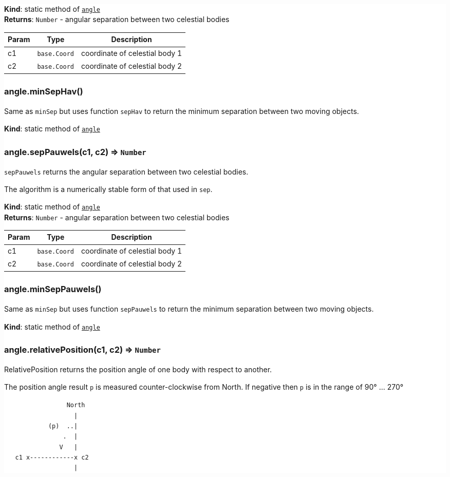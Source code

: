 **Kind**: static method of [<code>angle</code>](#module_angle)  
**Returns**: <code>Number</code> - angular separation between two celestial bodies  

| Param | Type | Description |
| --- | --- | --- |
| c1 | <code>base.Coord</code> | coordinate of celestial body 1 |
| c2 | <code>base.Coord</code> | coordinate of celestial body 2 |

<a name="module_angle.minSepHav"></a>

### angle.minSepHav()
Same as `minSep` but uses function `sepHav` to return the minimum separation
between two moving objects.

**Kind**: static method of [<code>angle</code>](#module_angle)  
<a name="module_angle.sepPauwels"></a>

### angle.sepPauwels(c1, c2) ⇒ <code>Number</code>
`sepPauwels` returns the angular separation between two celestial bodies.

The algorithm is a numerically stable form of that used in `sep`.

**Kind**: static method of [<code>angle</code>](#module_angle)  
**Returns**: <code>Number</code> - angular separation between two celestial bodies  

| Param | Type | Description |
| --- | --- | --- |
| c1 | <code>base.Coord</code> | coordinate of celestial body 1 |
| c2 | <code>base.Coord</code> | coordinate of celestial body 2 |

<a name="module_angle.minSepPauwels"></a>

### angle.minSepPauwels()
Same as `minSep` but uses function `sepPauwels` to return the minimum
separation between two moving objects.

**Kind**: static method of [<code>angle</code>](#module_angle)  
<a name="module_angle.relativePosition"></a>

### angle.relativePosition(c1, c2) ⇒ <code>Number</code>
RelativePosition returns the position angle of one body with respect to
another.

The position angle result `p` is measured counter-clockwise from North.
If negative then `p` is in the range of 90° ... 270°

````
                 North
                   |
            (p)  ..|
                .  |
               V   |
   c1 x------------x c2
                   |
````
